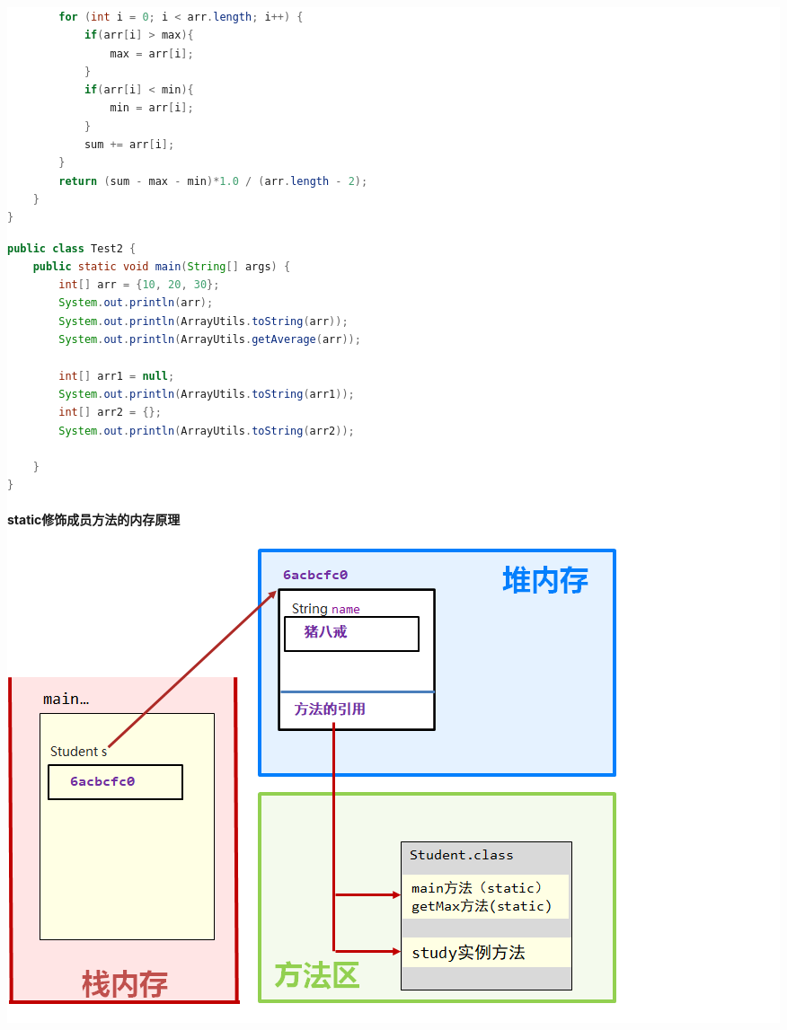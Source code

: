 ```java
        for (int i = 0; i < arr.length; i++) {
            if(arr[i] > max){
                max = arr[i];
            }
            if(arr[i] < min){
                min = arr[i];
            }
            sum += arr[i];
        }
        return (sum - max - min)*1.0 / (arr.length - 2);
    }
}
```

```java
public class Test2 {
    public static void main(String[] args) {
        int[] arr = {10, 20, 30};
        System.out.println(arr);
        System.out.println(ArrayUtils.toString(arr));
        System.out.println(ArrayUtils.getAverage(arr));

        int[] arr1 = null;
        System.out.println(ArrayUtils.toString(arr1));
        int[] arr2 = {};
        System.out.println(ArrayUtils.toString(arr2));

    }
}
```

#### static修饰成员方法的内存原理

![image-20220110152336480](JavaSE.assets/image-20220110152336480.png)
